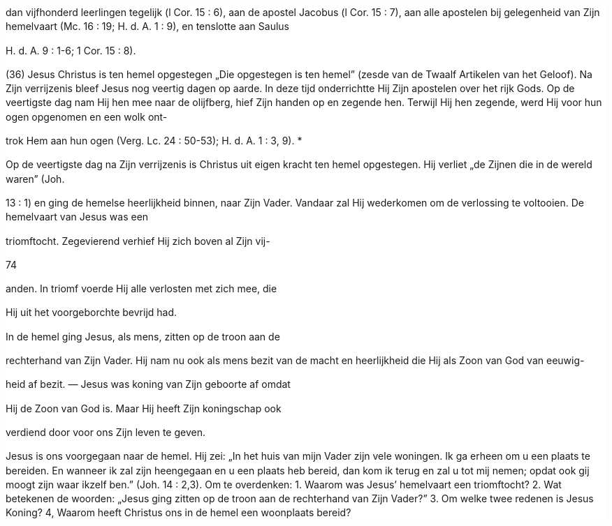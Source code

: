 dan vijfhonderd leerlingen tegelijk (l Cor. 15 : 6), aan de apostel
Jacobus (l Cor. 15 : 7), aan alle apostelen bij gelegenheid van Zijn
hemelvaart (Mc. 16 : 19; H. d. A. 1 : 9), en tenslotte aan Saulus

H. d. A. 9 : 1-6; 1 Cor. 15 : 8).

(36)
Jesus Christus is ten hemel opgestegen
„Die opgestegen is ten hemel” (zesde van de Twaalf Artikelen van het
Geloof).
Na Zijn verrijzenis bleef Jesus nog veertig dagen op aarde. In
deze tijd onderrichtte Hij Zijn apostelen over het rijk Gods. Op
de veertigste dag nam Hij hen mee naar de olijfberg, hief Zijn
handen op en zegende hen. Terwijl
Hij hen zegende, werd Hij voor hun
ogen opgenomen en een wolk ont-

trok Hem aan hun ogen (Verg. Lc.
24 : 50-53); H. d. A. 1 : 3, 9).
*

Op de veertigste dag na Zijn verrijzenis is Christus uit eigen kracht ten
hemel opgestegen. Hij verliet „de Zijnen die in de wereld waren” (Joh.

13 : 1) en ging de hemelse heerlijkheid binnen, naar Zijn Vader. Vandaar zal Hij wederkomen om de verlossing te voltooien.
De hemelvaart van Jesus was een

triomftocht. Zegevierend verhief Hij zich boven al Zijn vij-

74

anden. In triomf voerde Hij alle verlosten met zich mee, die

Hij uit het voorgeborchte bevrijd had.

In de hemel ging Jesus, als mens, zitten op de troon aan de

rechterhand van Zijn Vader. Hij nam nu ook als mens bezit van
de macht en heerlijkheid die Hij als Zoon van God van eeuwig-

heid af bezit. — Jesus was koning van Zijn geboorte af omdat

Hij de Zoon van God is. Maar Hij heeft Zijn koningschap ook

verdiend door voor ons Zijn leven te geven.

Jesus is ons voorgegaan naar de hemel. Hij zei: „In het
huis van mijn Vader zijn vele woningen. Ik ga erheen om u
een plaats te bereiden. En wanneer ik zal zijn heengegaan en
u een plaats heb bereid, dan kom ik terug en zal u tot mij nemen; opdat ook gij moogt zijn waar ikzelf ben.”
(Joh. 14 : 2,3).
Om te overdenken: 1. Waarom was Jesus’ hemelvaart een triomftocht?
2. Wat betekenen de woorden: „Jesus ging zitten op de troon aan de
rechterhand van Zijn Vader?” 3. Om welke twee redenen is Jesus Koning? 4, Waarom heeft Christus ons in de hemel een woonplaats bereid?

